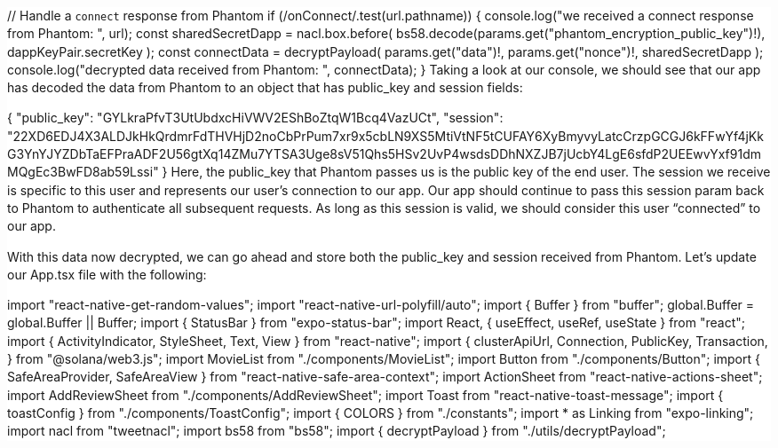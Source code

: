 // Handle a `connect` response from Phantom
if (/onConnect/.test(url.pathname)) {
  console.log("we received a connect response from Phantom: ", url);
  const sharedSecretDapp = nacl.box.before(
    bs58.decode(params.get("phantom_encryption_public_key")!),
    dappKeyPair.secretKey
  );
  const connectData = decryptPayload(
    params.get("data")!,
    params.get("nonce")!,
    sharedSecretDapp
  );
  console.log("decrypted data received from Phantom: ", connectData);
}
Taking a look at our console, we should see that our app has decoded the data from Phantom to an object that has public_key and session fields:

{
  "public_key": "GYLkraPfvT3UtUbdxcHiVWV2EShBoZtqW1Bcq4VazUCt",
  "session": "22XD6EDJ4X3ALDJkHkQrdmrFdTHVHjD2noCbPrPum7xr9x5cbLN9XS5MtiVtNF5tCUFAY6XyBmyvyLatcCrzpGCGJ6kFFwYf4jKkG3YnYJYZDbTaEFPraADF2U56gtXq14ZMu7YTSA3Uge8sV51Qhs5HSv2UvP4wsdsDDhNXZJB7jUcbY4LgE6sfdP2UEEwvYxf91dmMQgEc3BwFD8ab59Lssi"
}
Here, the public_key that Phantom passes us is the public key of the end user. The session we receive is specific to this user and represents our user’s connection to our app. Our app should continue to pass this session param back to Phantom to authenticate all subsequent requests. As long as this session is valid, we should consider this user “connected” to our app.

With this data now decrypted, we can go ahead and store both the public_key and session received from Phantom. Let’s update our App.tsx file with the following:

import "react-native-get-random-values";
import "react-native-url-polyfill/auto";
import { Buffer } from "buffer";
global.Buffer = global.Buffer || Buffer;
import { StatusBar } from "expo-status-bar";
import React, { useEffect, useRef, useState } from "react";
import { ActivityIndicator, StyleSheet, Text, View } from "react-native";
import {
  clusterApiUrl,
  Connection,
  PublicKey,
  Transaction,
} from "@solana/web3.js";
import MovieList from "./components/MovieList";
import Button from "./components/Button";
import { SafeAreaProvider, SafeAreaView } from "react-native-safe-area-context";
import ActionSheet from "react-native-actions-sheet";
import AddReviewSheet from "./components/AddReviewSheet";
import Toast from "react-native-toast-message";
import { toastConfig } from "./components/ToastConfig";
import { COLORS } from "./constants";
import * as Linking from "expo-linking";
import nacl from "tweetnacl";
import bs58 from "bs58";
import { decryptPayload } from "./utils/decryptPayload";
